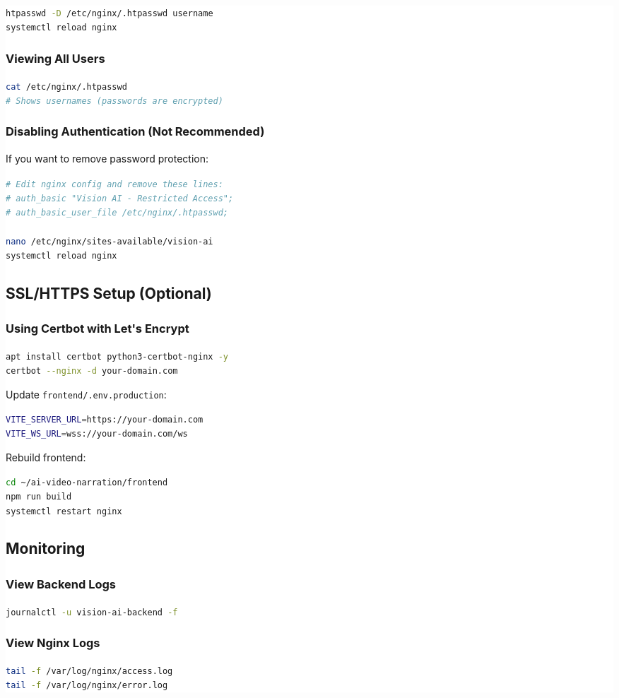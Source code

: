 ```bash
htpasswd -D /etc/nginx/.htpasswd username
systemctl reload nginx
```

### Viewing All Users

```bash
cat /etc/nginx/.htpasswd
# Shows usernames (passwords are encrypted)
```

### Disabling Authentication (Not Recommended)

If you want to remove password protection:

```bash
# Edit nginx config and remove these lines:
# auth_basic "Vision AI - Restricted Access";
# auth_basic_user_file /etc/nginx/.htpasswd;

nano /etc/nginx/sites-available/vision-ai
systemctl reload nginx
```

## SSL/HTTPS Setup (Optional)

### Using Certbot with Let's Encrypt

```bash
apt install certbot python3-certbot-nginx -y
certbot --nginx -d your-domain.com
```

Update `frontend/.env.production`:
```bash
VITE_SERVER_URL=https://your-domain.com
VITE_WS_URL=wss://your-domain.com/ws
```

Rebuild frontend:
```bash
cd ~/ai-video-narration/frontend
npm run build
systemctl restart nginx
```

## Monitoring

### View Backend Logs
```bash
journalctl -u vision-ai-backend -f
```

### View Nginx Logs
```bash
tail -f /var/log/nginx/access.log
tail -f /var/log/nginx/error.log
```
